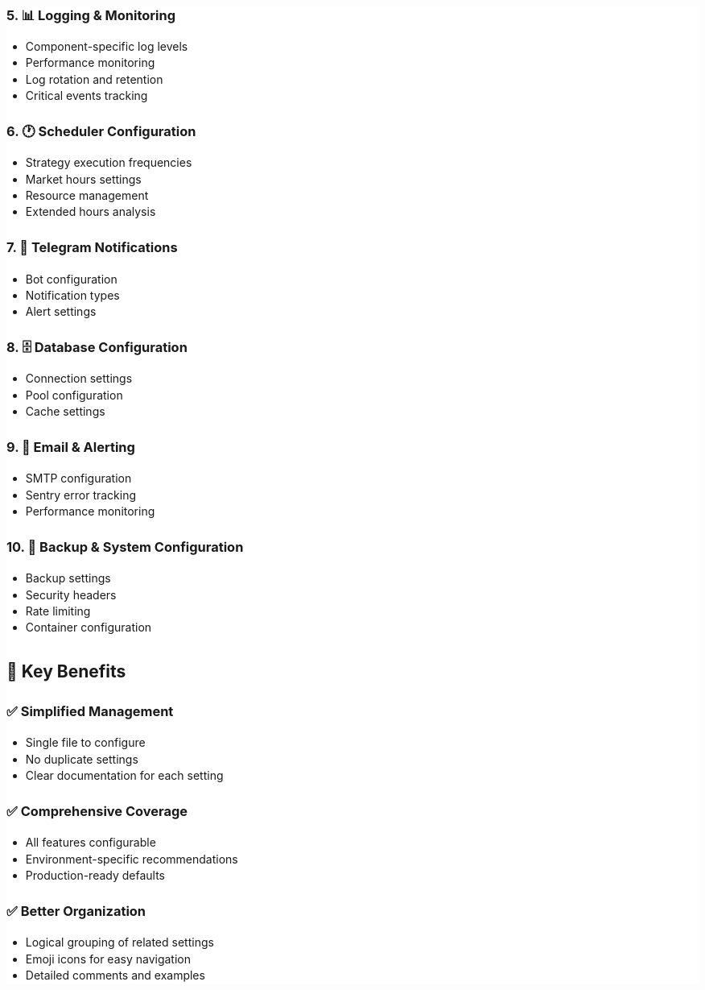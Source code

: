 ### 5. 📊 **Logging & Monitoring**
- Component-specific log levels
- Performance monitoring
- Log rotation and retention
- Critical events tracking

### 6. 🕐 **Scheduler Configuration**
- Strategy execution frequencies
- Market hours settings
- Resource management
- Extended hours analysis

### 7. 🤖 **Telegram Notifications**
- Bot configuration
- Notification types
- Alert settings

### 8. 🗄️ **Database Configuration**
- Connection settings
- Pool configuration
- Cache settings

### 9. 📧 **Email & Alerting**
- SMTP configuration
- Sentry error tracking
- Performance monitoring

### 10. 🔄 **Backup & System Configuration**
- Backup settings
- Security headers
- Rate limiting
- Container configuration

## 🎯 Key Benefits

### ✅ **Simplified Management**
- Single file to configure
- No duplicate settings
- Clear documentation for each setting

### ✅ **Comprehensive Coverage**
- All features configurable
- Environment-specific recommendations
- Production-ready defaults

### ✅ **Better Organization**  
- Logical grouping of related settings
- Emoji icons for easy navigation
- Detailed comments and examples
